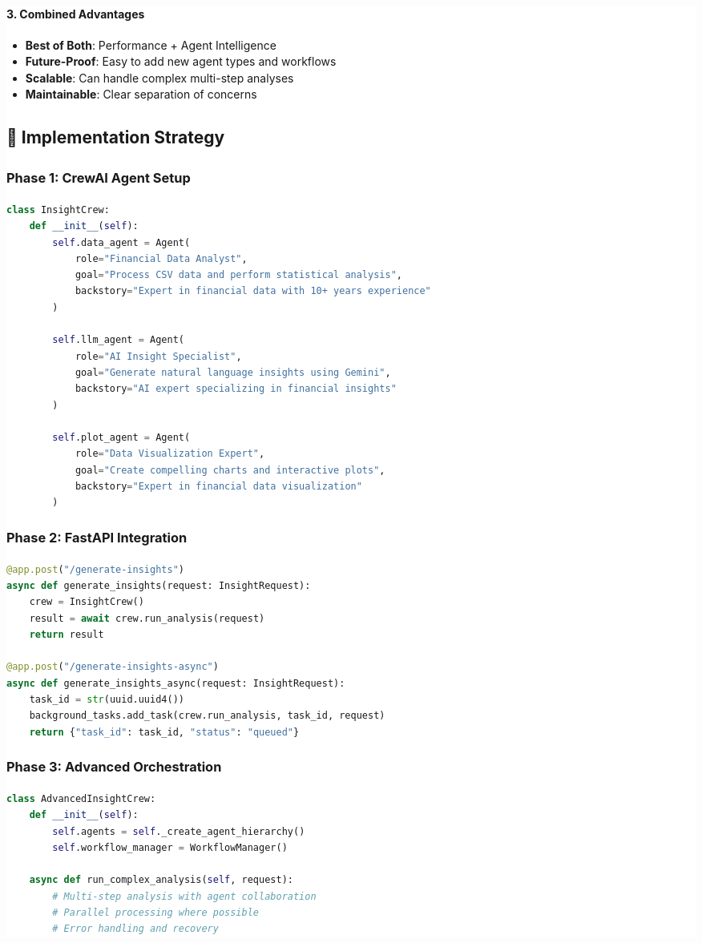 #### 3. Combined Advantages
- **Best of Both**: Performance + Agent Intelligence
- **Future-Proof**: Easy to add new agent types and workflows
- **Scalable**: Can handle complex multi-step analyses
- **Maintainable**: Clear separation of concerns

## 🚀 Implementation Strategy

### Phase 1: CrewAI Agent Setup
```python
class InsightCrew:
    def __init__(self):
        self.data_agent = Agent(
            role="Financial Data Analyst",
            goal="Process CSV data and perform statistical analysis",
            backstory="Expert in financial data with 10+ years experience"
        )
        
        self.llm_agent = Agent(
            role="AI Insight Specialist",
            goal="Generate natural language insights using Gemini",
            backstory="AI expert specializing in financial insights"
        )
        
        self.plot_agent = Agent(
            role="Data Visualization Expert",
            goal="Create compelling charts and interactive plots",
            backstory="Expert in financial data visualization"
        )
```

### Phase 2: FastAPI Integration
```python
@app.post("/generate-insights")
async def generate_insights(request: InsightRequest):
    crew = InsightCrew()
    result = await crew.run_analysis(request)
    return result

@app.post("/generate-insights-async")
async def generate_insights_async(request: InsightRequest):
    task_id = str(uuid.uuid4())
    background_tasks.add_task(crew.run_analysis, task_id, request)
    return {"task_id": task_id, "status": "queued"}
```

### Phase 3: Advanced Orchestration
```python
class AdvancedInsightCrew:
    def __init__(self):
        self.agents = self._create_agent_hierarchy()
        self.workflow_manager = WorkflowManager()
    
    async def run_complex_analysis(self, request):
        # Multi-step analysis with agent collaboration
        # Parallel processing where possible
        # Error handling and recovery
```
